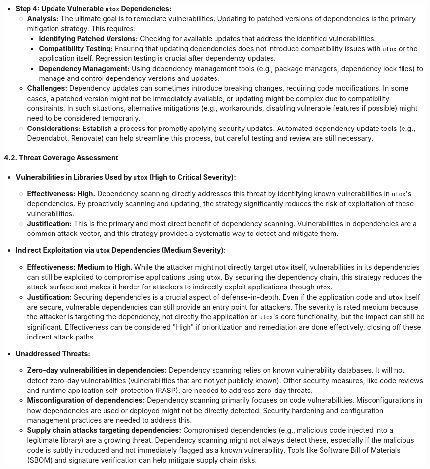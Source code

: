 *   **Step 4: Update Vulnerable `utox` Dependencies:**
    *   **Analysis:**  The ultimate goal is to remediate vulnerabilities. Updating to patched versions of dependencies is the primary mitigation strategy. This requires:
        *   **Identifying Patched Versions:**  Checking for available updates that address the identified vulnerabilities.
        *   **Compatibility Testing:**  Ensuring that updating dependencies does not introduce compatibility issues with `utox` or the application itself. Regression testing is crucial after dependency updates.
        *   **Dependency Management:**  Using dependency management tools (e.g., package managers, dependency lock files) to manage and control dependency versions and updates.
    *   **Challenges:**  Dependency updates can sometimes introduce breaking changes, requiring code modifications.  In some cases, a patched version might not be immediately available, or updating might be complex due to compatibility constraints.  In such situations, alternative mitigations (e.g., workarounds, disabling vulnerable features if possible) might need to be considered temporarily.
    *   **Considerations:**  Establish a process for promptly applying security updates.  Automated dependency update tools (e.g., Dependabot, Renovate) can help streamline this process, but careful testing and review are still necessary.

#### 4.2. Threat Coverage Assessment

*   **Vulnerabilities in Libraries Used by `utox` (High to Critical Severity):**
    *   **Effectiveness:**  **High.** Dependency scanning directly addresses this threat by identifying known vulnerabilities in `utox`'s dependencies. By proactively scanning and updating, the strategy significantly reduces the risk of exploitation of these vulnerabilities.
    *   **Justification:**  This is the primary and most direct benefit of dependency scanning. Vulnerabilities in dependencies are a common attack vector, and this strategy provides a systematic way to detect and mitigate them.

*   **Indirect Exploitation via `utox` Dependencies (Medium Severity):**
    *   **Effectiveness:**  **Medium to High.**  While the attacker might not directly target `utox` itself, vulnerabilities in its dependencies can still be exploited to compromise applications using `utox`. By securing the dependency chain, this strategy reduces the attack surface and makes it harder for attackers to indirectly exploit applications through `utox`.
    *   **Justification:**  Securing dependencies is a crucial aspect of defense-in-depth. Even if the application code and `utox` itself are secure, vulnerable dependencies can still provide an entry point for attackers. The severity is rated medium because the attacker is targeting the dependency, not directly the application or `utox`'s core functionality, but the impact can still be significant.  Effectiveness can be considered "High" if prioritization and remediation are done effectively, closing off these indirect attack paths.

*   **Unaddressed Threats:**
    *   **Zero-day vulnerabilities in dependencies:** Dependency scanning relies on known vulnerability databases. It will not detect zero-day vulnerabilities (vulnerabilities that are not yet publicly known).  Other security measures, like code reviews and runtime application self-protection (RASP), are needed to address zero-day threats.
    *   **Misconfiguration of dependencies:** Dependency scanning primarily focuses on code vulnerabilities. Misconfigurations in how dependencies are used or deployed might not be directly detected. Security hardening and configuration management practices are needed to address this.
    *   **Supply chain attacks targeting dependencies:**  Compromised dependencies (e.g., malicious code injected into a legitimate library) are a growing threat. Dependency scanning might not always detect these, especially if the malicious code is subtly introduced and not immediately flagged as a known vulnerability.  Tools like Software Bill of Materials (SBOM) and signature verification can help mitigate supply chain risks.
